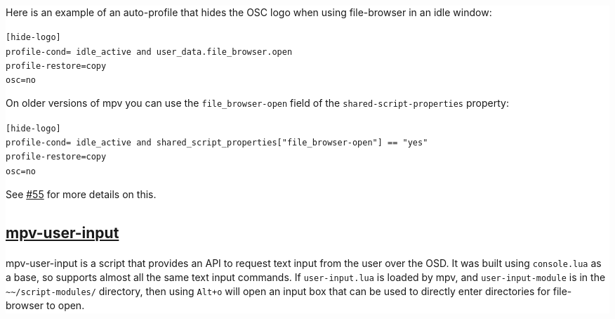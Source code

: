 Here is an example of an auto-profile that hides the OSC logo when using file-browser in an idle window:

```properties
[hide-logo]
profile-cond= idle_active and user_data.file_browser.open
profile-restore=copy
osc=no
```

On older versions of mpv you can use the `file_browser-open` field of the `shared-script-properties` property:

```properties
[hide-logo]
profile-cond= idle_active and shared_script_properties["file_browser-open"] == "yes"
profile-restore=copy
osc=no
```

See [#55](https://github.com/CogentRedTester/mpv-file-browser/issues/55) for more details on this.

## [mpv-user-input](https://github.com/CogentRedTester/mpv-user-input)

mpv-user-input is a script that provides an API to request text input from the user over the OSD.
It was built using `console.lua` as a base, so supports almost all the same text input commands.
If `user-input.lua` is loaded by mpv, and `user-input-module` is in the `~~/script-modules/` directory, then using `Alt+o` will open an input box that can be used to directly enter directories for file-browser to open.